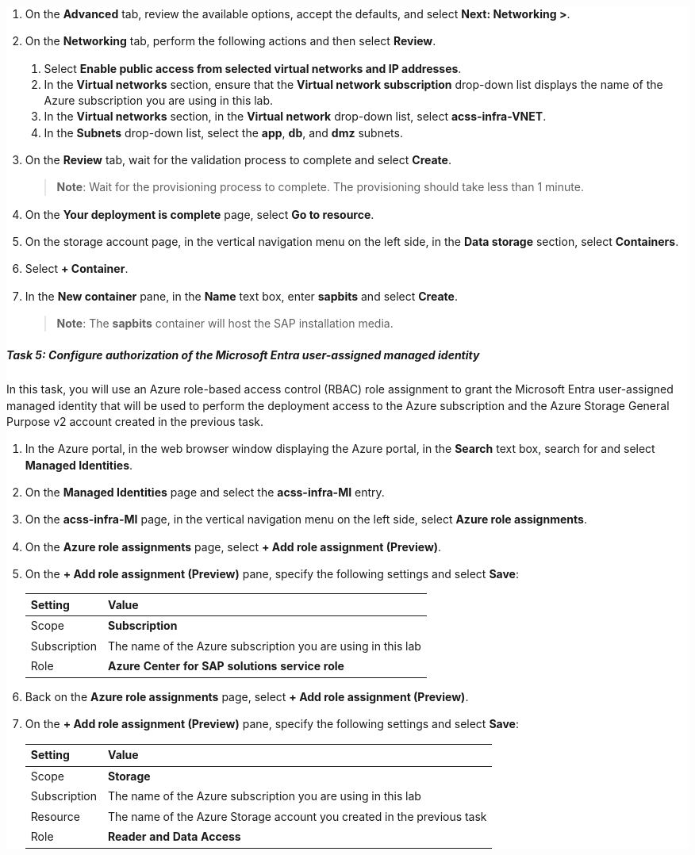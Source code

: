 1. On the **Advanced** tab, review the available options, accept the defaults, and select **Next: Networking >**.
1. On the **Networking** tab, perform the following actions and then select **Review**.

   1. Select **Enable public access from selected virtual networks and IP addresses**.
   1. In the **Virtual networks** section, ensure that the **Virtual network subscription** drop-down list displays the name of the Azure subscription you are using in this lab.
   1. In the **Virtual networks** section, in the **Virtual network** drop-down list, select **acss-infra-VNET**.
   1. In the **Subnets** drop-down list, select the **app**, **db**, and **dmz** subnets.

1. On the **Review** tab, wait for the validation process to complete and select **Create**.

   >**Note**: Wait for the provisioning process to complete. The provisioning should take less than 1 minute.

1. On the **Your deployment is complete** page, select **Go to resource**.
1. On the storage account page, in the vertical navigation menu on the left side, in the **Data storage** section, select **Containers**.
1. Select **+ Container**.
1. In the **New container** pane, in the **Name** text box, enter **sapbits** and select **Create**.

   >**Note**: The **sapbits** container will host the SAP installation media.

##### Task 5: Configure authorization of the Microsoft Entra user-assigned managed identity

In this task, you will use an Azure role-based access control (RBAC) role assignment to grant the Microsoft Entra user-assigned managed identity that will be used to perform the deployment access to the Azure subscription and the Azure Storage General Purpose v2 account created in the previous task.

1. In the Azure portal, in the web browser window displaying the Azure portal, in the **Search** text box, search for and select **Managed Identities**.
1. On the **Managed Identities** page and select the **acss-infra-MI** entry.
1. On the **acss-infra-MI** page, in the vertical navigation menu on the left side, select **Azure role assignments**.
1. On the **Azure role assignments** page, select **+ Add role assignment (Preview)**.
1. On the **+ Add role assignment (Preview)** pane, specify the following settings and select **Save**:

   |Setting|Value|
   |---|---|
   |Scope|**Subscription**|
   |Subscription|The name of the Azure subscription you are using in this lab|
   |Role|**Azure Center for SAP solutions service role**|

1. Back on the **Azure role assignments** page, select **+ Add role assignment (Preview)**.
1. On the **+ Add role assignment (Preview)** pane, specify the following settings and select **Save**:

   |Setting|Value|
   |---|---|
   |Scope|**Storage**|
   |Subscription|The name of the Azure subscription you are using in this lab|
   |Resource|The name of the Azure Storage account you created in the previous task|
   |Role|**Reader and Data Access**|

